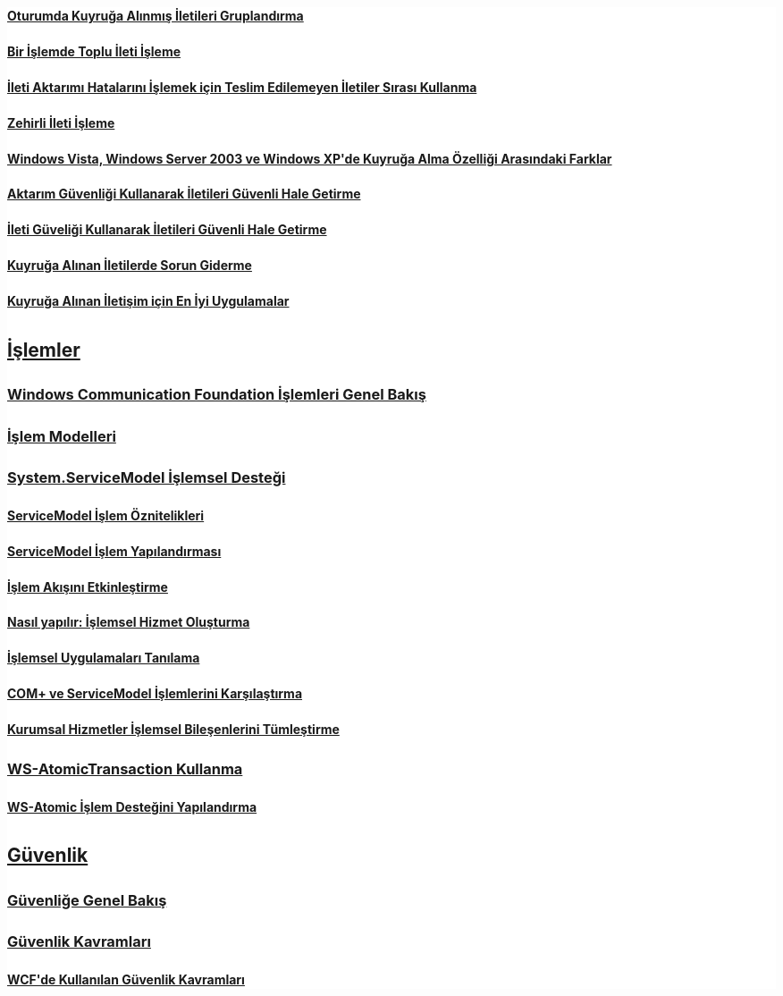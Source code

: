 #### [Oturumda Kuyruğa Alınmış İletileri Gruplandırma](grouping-queued-messages-in-a-session.md)
#### [Bir İşlemde Toplu İleti İşleme](batching-messages-in-a-transaction.md)
#### [İleti Aktarımı Hatalarını İşlemek için Teslim Edilemeyen İletiler Sırası Kullanma](using-dead-letter-queues-to-handle-message-transfer-failures.md)
#### [Zehirli İleti İşleme](poison-message-handling.md)
#### [Windows Vista, Windows Server 2003 ve Windows XP'de Kuyruğa Alma Özelliği Arasındaki Farklar](diff-in-queue-in-vista-server-2003-windows-xp.md)
#### [Aktarım Güvenliği Kullanarak İletileri Güvenli Hale Getirme](securing-messages-using-transport-security.md)
#### [İleti Güveliği Kullanarak İletileri Güvenli Hale Getirme](securing-messages-using-message-security.md)
#### [Kuyruğa Alınan İletilerde Sorun Giderme](troubleshooting-queued-messaging.md)
#### [Kuyruğa Alınan İletişim için En İyi Uygulamalar](best-practices-for-queued-communication.md)
## [İşlemler](transactions-in-wcf.md)
### [Windows Communication Foundation İşlemleri Genel Bakış](transactions-overview.md)
### [İşlem Modelleri](transaction-models.md)
### [System.ServiceModel İşlemsel Desteği](transactional-support-in-system-servicemodel.md)
#### [ServiceModel İşlem Öznitelikleri](servicemodel-transaction-attributes.md)
#### [ServiceModel İşlem Yapılandırması](servicemodel-transaction-configuration.md)
#### [İşlem Akışını Etkinleştirme](enabling-transaction-flow.md)
#### [Nasıl yapılır: İşlemsel Hizmet Oluşturma](how-to-create-a-transactional-service.md)
#### [İşlemsel Uygulamaları Tanılama](diagnosing-transactional-applications.md)
#### [COM+ ve ServiceModel İşlemlerini Karşılaştırma](comparing-transactions-in-com-and-servicemodel.md)
#### [Kurumsal Hizmetler İşlemsel Bileşenlerini Tümleştirme](integrating-enterprise-services-transactional-components.md)
### [WS-AtomicTransaction Kullanma](using-ws-atomictransaction.md)
#### [WS-Atomic İşlem Desteğini Yapılandırma](configuring-ws-atomic-transaction-support.md)
## [Güvenlik](security.md)
### [Güvenliğe Genel Bakış](security-overview.md)
### [Güvenlik Kavramları](security-concepts.md)
#### [WCF'de Kullanılan Güvenlik Kavramları](security-concepts-used-in-wcf.md)